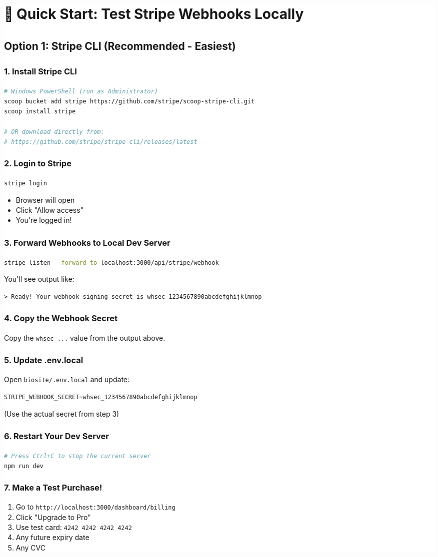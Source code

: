 # 🚀 Quick Start: Test Stripe Webhooks Locally

## Option 1: Stripe CLI (Recommended - Easiest)

### 1. Install Stripe CLI
```bash
# Windows PowerShell (run as Administrator)
scoop bucket add stripe https://github.com/stripe/scoop-stripe-cli.git
scoop install stripe

# OR download directly from:
# https://github.com/stripe/stripe-cli/releases/latest
```

### 2. Login to Stripe
```bash
stripe login
```
- Browser will open
- Click "Allow access"
- You're logged in!

### 3. Forward Webhooks to Local Dev Server
```bash
stripe listen --forward-to localhost:3000/api/stripe/webhook
```

You'll see output like:
```
> Ready! Your webhook signing secret is whsec_1234567890abcdefghijklmnop
```

### 4. Copy the Webhook Secret
Copy the `whsec_...` value from the output above.

### 5. Update .env.local
Open `biosite/.env.local` and update:
```env
STRIPE_WEBHOOK_SECRET=whsec_1234567890abcdefghijklmnop
```
(Use the actual secret from step 3)

### 6. Restart Your Dev Server
```bash
# Press Ctrl+C to stop the current server
npm run dev
```

### 7. Make a Test Purchase!
1. Go to `http://localhost:3000/dashboard/billing`
2. Click "Upgrade to Pro"
3. Use test card: `4242 4242 4242 4242`
4. Any future expiry date
5. Any CVC
